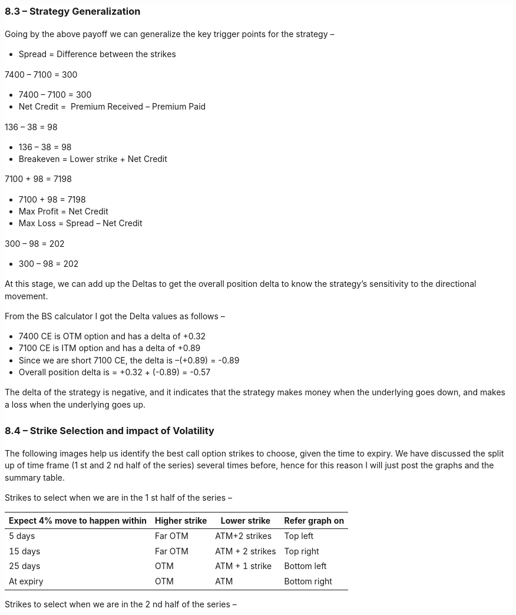 


### 8.3 – Strategy Generalization

Going by the above payoff we can generalize the key trigger points for the strategy –

- Spread = Difference between the strikes
 
 7400 – 7100 = 300
- 7400 – 7100 = 300
- Net Credit =  Premium Received – Premium Paid
 
 136 – 38 = 98
- 136 – 38 = 98
- Breakeven = Lower strike + Net Credit
 
 7100 + 98 = 7198
- 7100 + 98 = 7198
- Max Profit = Net Credit
- Max Loss = Spread – Net Credit
 
 300 – 98 = 202
- 300 – 98 = 202

At this stage, we can add up the Deltas to get the overall position delta to know the strategy’s sensitivity to the directional movement.

From the BS calculator I got the Delta values as follows –

- 7400 CE is OTM option and has a delta of +0.32
- 7100 CE is ITM option and has a delta of +0.89
- Since we are short 7100 CE, the delta is –(+0.89) = -0.89
- Overall position delta is = +0.32 + (-0.89) =  -0.57

The delta of the strategy is negative, and it indicates that the strategy makes money when the underlying goes down, and makes a loss when the underlying goes up.




### 8.4 – Strike Selection and impact of Volatility

The following images help us identify the best call option strikes to choose, given the time to expiry. We have discussed the split up of time frame (1 st  and 2 nd  half of the series) several times before, hence for this reason I will just post the graphs and the summary table.

Strikes to select when we are in the 1 st  half of the series –


Expect 4% move to happen within | Higher strike | Lower strike | Refer graph on
--- | --- | --- | ---
5 days | Far OTM | ATM+2 strikes | Top left
15 days | Far OTM | ATM + 2 strikes | Top right
25 days | OTM | ATM + 1 strike | Bottom left
At expiry | OTM | ATM | Bottom right


Strikes to select when we are in the 2 nd  half of the series –
